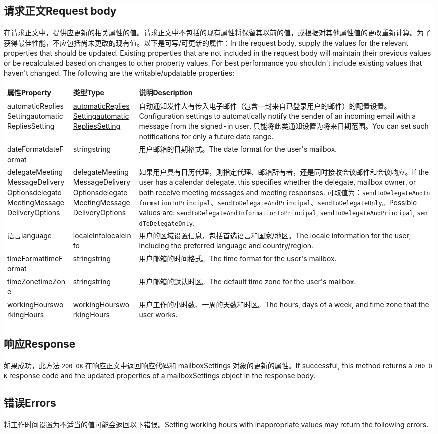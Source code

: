 ## <a name="request-body"></a><span data-ttu-id="b194f-140">请求正文</span><span class="sxs-lookup"><span data-stu-id="b194f-140">Request body</span></span>
<span data-ttu-id="b194f-p105">在请求正文中，提供应更新的相关属性的值。请求正文中不包括的现有属性将保留其以前的值，或根据对其他属性值的更改重新计算。为了获得最佳性能，不应包括尚未更改的现有值。以下是可写/可更新的属性：</span><span class="sxs-lookup"><span data-stu-id="b194f-p105">In the request body, supply the values for the relevant properties that should be updated. Existing properties that are not included in the request body will maintain their previous values or be recalculated based on changes to other property values. For best performance you shouldn't include existing values that haven't changed. The following are the writable/updatable properties:</span></span>

| <span data-ttu-id="b194f-145">属性</span><span class="sxs-lookup"><span data-stu-id="b194f-145">Property</span></span>     | <span data-ttu-id="b194f-146">类型</span><span class="sxs-lookup"><span data-stu-id="b194f-146">Type</span></span>   |<span data-ttu-id="b194f-147">说明</span><span class="sxs-lookup"><span data-stu-id="b194f-147">Description</span></span>|
|:---------------|:--------|:----------|
|<span data-ttu-id="b194f-148">automaticRepliesSetting</span><span class="sxs-lookup"><span data-stu-id="b194f-148">automaticRepliesSetting</span></span>|[<span data-ttu-id="b194f-149">automaticRepliesSetting</span><span class="sxs-lookup"><span data-stu-id="b194f-149">automaticRepliesSetting</span></span>](../resources/automaticrepliessetting.md)|<span data-ttu-id="b194f-150">自动通知发件人有传入电子邮件（包含一封来自已登录用户的邮件）的配置设置。</span><span class="sxs-lookup"><span data-stu-id="b194f-150">Configuration settings to automatically notify the sender of an incoming email with a message from the signed-in user.</span></span> <span data-ttu-id="b194f-151">只能将此类通知设置为将来日期范围。</span><span class="sxs-lookup"><span data-stu-id="b194f-151">You can set such notifications for only a future date range.</span></span>|
|<span data-ttu-id="b194f-152">dateFormat</span><span class="sxs-lookup"><span data-stu-id="b194f-152">dateFormat</span></span>|<span data-ttu-id="b194f-153">string</span><span class="sxs-lookup"><span data-stu-id="b194f-153">string</span></span>|<span data-ttu-id="b194f-154">用户邮箱的日期格式。</span><span class="sxs-lookup"><span data-stu-id="b194f-154">The date format for the user's mailbox.</span></span>|
|<span data-ttu-id="b194f-155">delegateMeetingMessageDeliveryOptions</span><span class="sxs-lookup"><span data-stu-id="b194f-155">delegateMeetingMessageDeliveryOptions</span></span>|<span data-ttu-id="b194f-156">delegateMeetingMessageDeliveryOptions</span><span class="sxs-lookup"><span data-stu-id="b194f-156">delegateMeetingMessageDeliveryOptions</span></span>| <span data-ttu-id="b194f-157">如果用户具有日历代理，则指定代理、邮箱所有者，还是同时接收会议邮件和会议响应。</span><span class="sxs-lookup"><span data-stu-id="b194f-157">If the user has a calendar delegate, this specifies whether the delegate, mailbox owner, or both receive meeting messages and meeting responses.</span></span> <span data-ttu-id="b194f-158">可取值为：`sendToDelegateAndInformationToPrincipal`、`sendToDelegateAndPrincipal`、`sendToDelegateOnly`。</span><span class="sxs-lookup"><span data-stu-id="b194f-158">Possible values are: `sendToDelegateAndInformationToPrincipal`, `sendToDelegateAndPrincipal`, `sendToDelegateOnly`.</span></span>|
|<span data-ttu-id="b194f-159">语言</span><span class="sxs-lookup"><span data-stu-id="b194f-159">language</span></span>|[<span data-ttu-id="b194f-160">localeInfo</span><span class="sxs-lookup"><span data-stu-id="b194f-160">localeInfo</span></span>](../resources/localeinfo.md)|<span data-ttu-id="b194f-161">用户的区域设置信息，包括首选语言和国家/地区。</span><span class="sxs-lookup"><span data-stu-id="b194f-161">The locale information for the user, including the preferred language and country/region.</span></span>|
|<span data-ttu-id="b194f-162">timeFormat</span><span class="sxs-lookup"><span data-stu-id="b194f-162">timeFormat</span></span>|<span data-ttu-id="b194f-163">string</span><span class="sxs-lookup"><span data-stu-id="b194f-163">string</span></span>|<span data-ttu-id="b194f-164">用户邮箱的时间格式。</span><span class="sxs-lookup"><span data-stu-id="b194f-164">The time format for the user's mailbox.</span></span>|
|<span data-ttu-id="b194f-165">timeZone</span><span class="sxs-lookup"><span data-stu-id="b194f-165">timeZone</span></span>|<span data-ttu-id="b194f-166">string</span><span class="sxs-lookup"><span data-stu-id="b194f-166">string</span></span>|<span data-ttu-id="b194f-167">用户邮箱的默认时区。</span><span class="sxs-lookup"><span data-stu-id="b194f-167">The default time zone for the user's mailbox.</span></span>|
|<span data-ttu-id="b194f-168">workingHours</span><span class="sxs-lookup"><span data-stu-id="b194f-168">workingHours</span></span>|[<span data-ttu-id="b194f-169">workingHours</span><span class="sxs-lookup"><span data-stu-id="b194f-169">workingHours</span></span>](../resources/workinghours.md)|<span data-ttu-id="b194f-170">用户工作的小时数、一周的天数和时区。</span><span class="sxs-lookup"><span data-stu-id="b194f-170">The hours, days of a week, and time zone that the user works.</span></span>|

## <a name="response"></a><span data-ttu-id="b194f-171">响应</span><span class="sxs-lookup"><span data-stu-id="b194f-171">Response</span></span>

<span data-ttu-id="b194f-172">如果成功，此方法 `200 OK` 在响应正文中返回响应代码和 [mailboxSettings](../resources/mailboxsettings.md) 对象的更新的属性。</span><span class="sxs-lookup"><span data-stu-id="b194f-172">If successful, this method returns a `200 OK` response code and the updated properties of a [mailboxSettings](../resources/mailboxsettings.md) object in the response body.</span></span>

## <a name="errors"></a><span data-ttu-id="b194f-173">错误</span><span class="sxs-lookup"><span data-stu-id="b194f-173">Errors</span></span>

<span data-ttu-id="b194f-174">将工作时间设置为不适当的值可能会返回以下错误。</span><span class="sxs-lookup"><span data-stu-id="b194f-174">Setting working hours with inappropriate values may return the following errors.</span></span>
